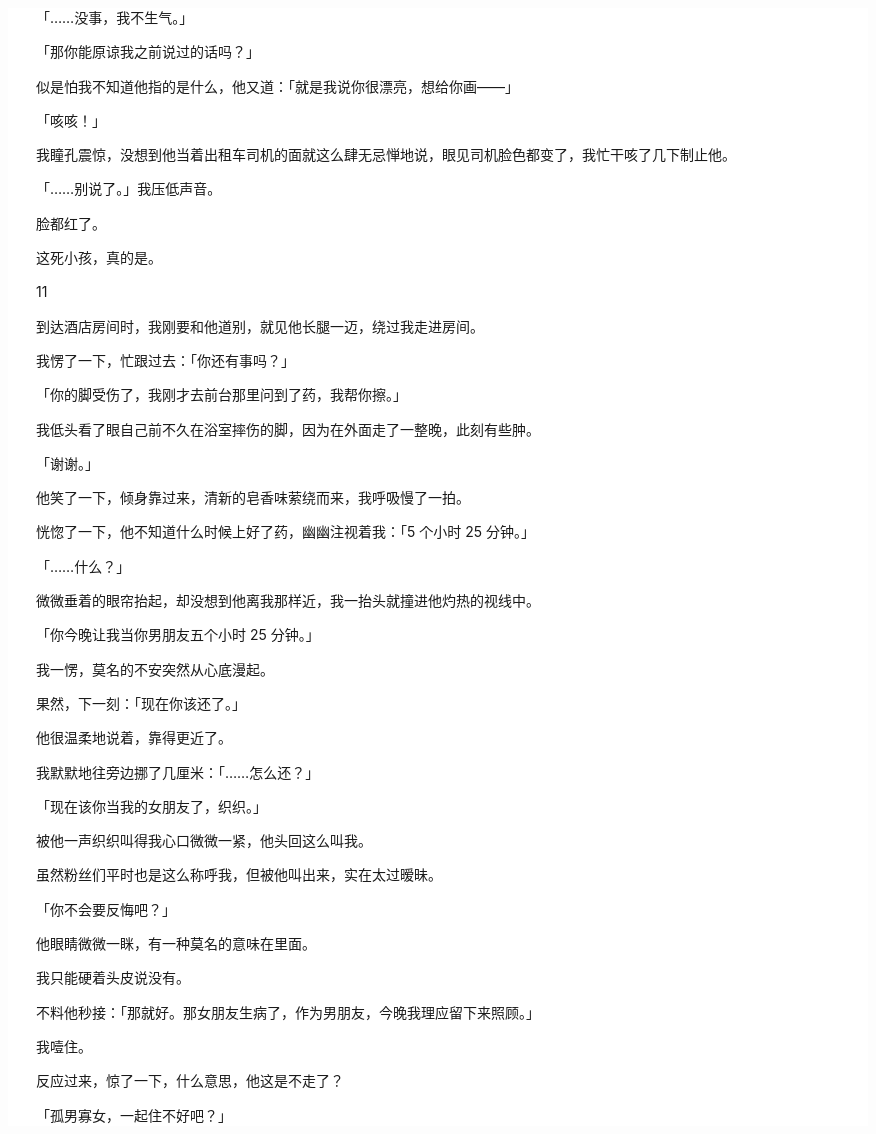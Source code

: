 &emsp;&emsp;「……没事，我不生气。」  
  
&emsp;&emsp;「那你能原谅我之前说过的话吗？」  
  
&emsp;&emsp;似是怕我不知道他指的是什么，他又道：「就是我说你很漂亮，想给你画——」  
  
&emsp;&emsp;「咳咳！」  
  
&emsp;&emsp;我瞳孔震惊，没想到他当着出租车司机的面就这么肆无忌惮地说，眼见司机脸色都变了，我忙干咳了几下制止他。  
  
&emsp;&emsp;「……别说了。」我压低声音。  
  
&emsp;&emsp;脸都红了。  
  
&emsp;&emsp;这死小孩，真的是。  
  
&emsp;&emsp;11  
  
&emsp;&emsp;到达酒店房间时，我刚要和他道别，就见他长腿一迈，绕过我走进房间。  
  
&emsp;&emsp;我愣了一下，忙跟过去：「你还有事吗？」  
  
&emsp;&emsp;「你的脚受伤了，我刚才去前台那里问到了药，我帮你擦。」  
  
&emsp;&emsp;我低头看了眼自己前不久在浴室摔伤的脚，因为在外面走了一整晚，此刻有些肿。  
  
&emsp;&emsp;「谢谢。」  
  
&emsp;&emsp;他笑了一下，倾身靠过来，清新的皂香味萦绕而来，我呼吸慢了一拍。  
  
&emsp;&emsp;恍惚了一下，他不知道什么时候上好了药，幽幽注视着我：「5 个小时 25 分钟。」  
  
&emsp;&emsp;「……什么？」  
  
&emsp;&emsp;微微垂着的眼帘抬起，却没想到他离我那样近，我一抬头就撞进他灼热的视线中。  
  
&emsp;&emsp;「你今晚让我当你男朋友五个小时 25 分钟。」  
  
&emsp;&emsp;我一愣，莫名的不安突然从心底漫起。  
  
&emsp;&emsp;果然，下一刻：「现在你该还了。」  
  
&emsp;&emsp;他很温柔地说着，靠得更近了。  
  
&emsp;&emsp;我默默地往旁边挪了几厘米：「……怎么还？」  
  
&emsp;&emsp;「现在该你当我的女朋友了，织织。」  
  
&emsp;&emsp;被他一声织织叫得我心口微微一紧，他头回这么叫我。  
  
&emsp;&emsp;虽然粉丝们平时也是这么称呼我，但被他叫出来，实在太过暧昧。  
  
&emsp;&emsp;「你不会要反悔吧？」  
  
&emsp;&emsp;他眼睛微微一眯，有一种莫名的意味在里面。  
  
&emsp;&emsp;我只能硬着头皮说没有。  
  
&emsp;&emsp;不料他秒接：「那就好。那女朋友生病了，作为男朋友，今晚我理应留下来照顾。」  
  
&emsp;&emsp;我噎住。  
  
&emsp;&emsp;反应过来，惊了一下，什么意思，他这是不走了？  
  
&emsp;&emsp;「孤男寡女，一起住不好吧？」  
  